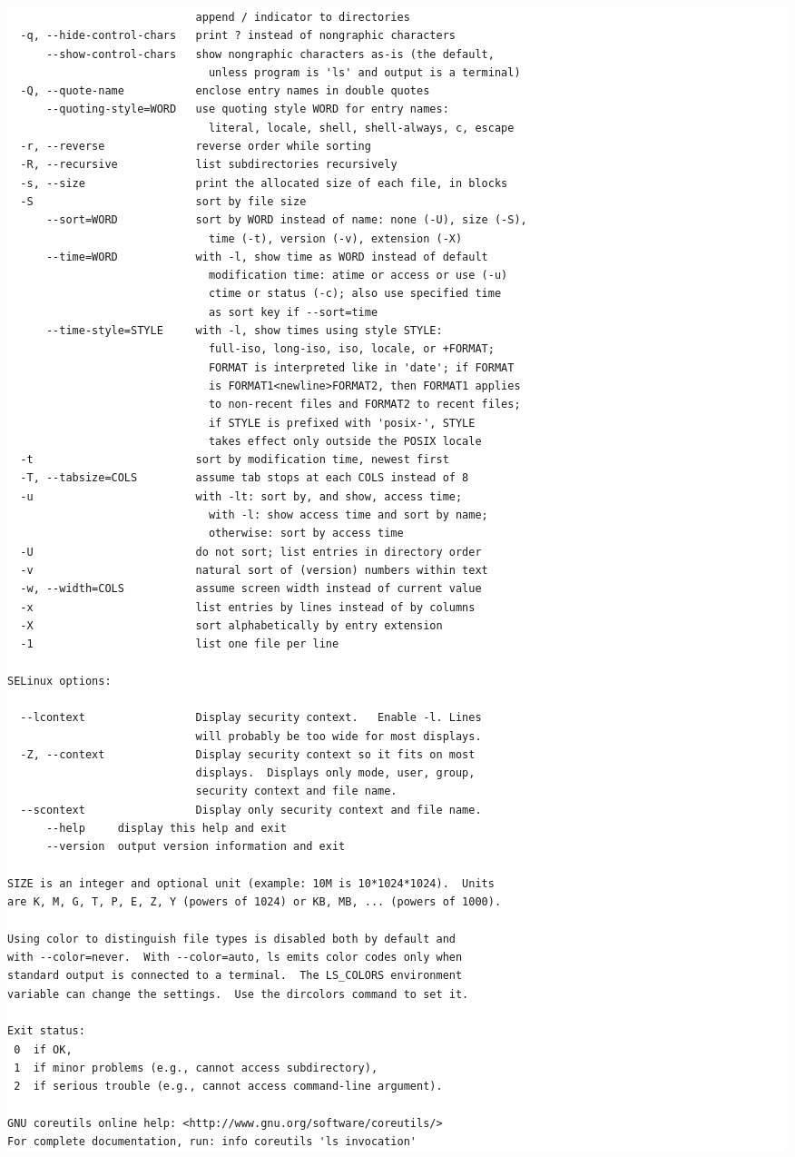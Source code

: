 ```shell
                             append / indicator to directories
  -q, --hide-control-chars   print ? instead of nongraphic characters
      --show-control-chars   show nongraphic characters as-is (the default,
                               unless program is 'ls' and output is a terminal)
  -Q, --quote-name           enclose entry names in double quotes
      --quoting-style=WORD   use quoting style WORD for entry names:
                               literal, locale, shell, shell-always, c, escape
  -r, --reverse              reverse order while sorting
  -R, --recursive            list subdirectories recursively
  -s, --size                 print the allocated size of each file, in blocks
  -S                         sort by file size
      --sort=WORD            sort by WORD instead of name: none (-U), size (-S),
                               time (-t), version (-v), extension (-X)
      --time=WORD            with -l, show time as WORD instead of default
                               modification time: atime or access or use (-u)
                               ctime or status (-c); also use specified time
                               as sort key if --sort=time
      --time-style=STYLE     with -l, show times using style STYLE:
                               full-iso, long-iso, iso, locale, or +FORMAT;
                               FORMAT is interpreted like in 'date'; if FORMAT
                               is FORMAT1<newline>FORMAT2, then FORMAT1 applies
                               to non-recent files and FORMAT2 to recent files;
                               if STYLE is prefixed with 'posix-', STYLE
                               takes effect only outside the POSIX locale
  -t                         sort by modification time, newest first
  -T, --tabsize=COLS         assume tab stops at each COLS instead of 8
  -u                         with -lt: sort by, and show, access time;
                               with -l: show access time and sort by name;
                               otherwise: sort by access time
  -U                         do not sort; list entries in directory order
  -v                         natural sort of (version) numbers within text
  -w, --width=COLS           assume screen width instead of current value
  -x                         list entries by lines instead of by columns
  -X                         sort alphabetically by entry extension
  -1                         list one file per line

SELinux options:

  --lcontext                 Display security context.   Enable -l. Lines
                             will probably be too wide for most displays.
  -Z, --context              Display security context so it fits on most
                             displays.  Displays only mode, user, group,
                             security context and file name.
  --scontext                 Display only security context and file name.
      --help     display this help and exit
      --version  output version information and exit

SIZE is an integer and optional unit (example: 10M is 10*1024*1024).  Units
are K, M, G, T, P, E, Z, Y (powers of 1024) or KB, MB, ... (powers of 1000).

Using color to distinguish file types is disabled both by default and
with --color=never.  With --color=auto, ls emits color codes only when
standard output is connected to a terminal.  The LS_COLORS environment
variable can change the settings.  Use the dircolors command to set it.

Exit status:
 0  if OK,
 1  if minor problems (e.g., cannot access subdirectory),
 2  if serious trouble (e.g., cannot access command-line argument).

GNU coreutils online help: <http://www.gnu.org/software/coreutils/>
For complete documentation, run: info coreutils 'ls invocation'
```